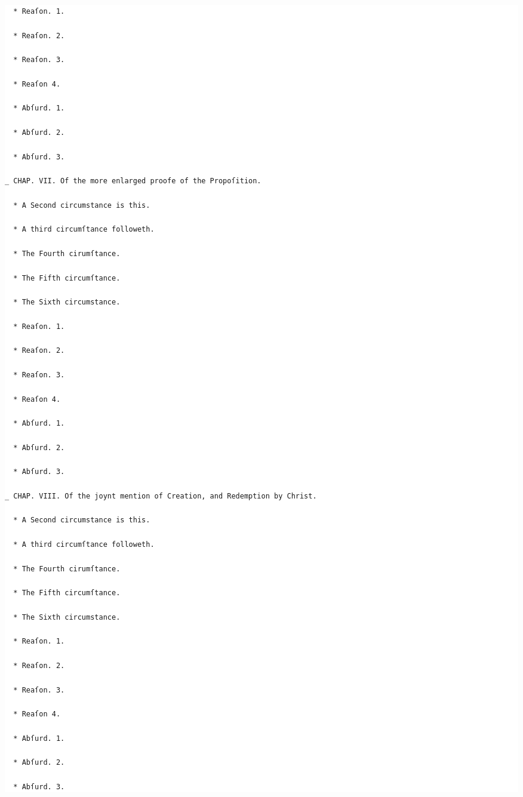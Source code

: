       * Reaſon. 1.

      * Reaſon. 2.

      * Reaſon. 3.

      * Reaſon 4.

      * Abſurd. 1.

      * Abſurd. 2.

      * Abſurd. 3.

    _ CHAP. VII. Of the more enlarged proofe of the Propoſition.

      * A Second circumstance is this.

      * A third circumſtance followeth.

      * The Fourth cirumſtance.

      * The Fifth circumſtance.

      * The Sixth circumstance.

      * Reaſon. 1.

      * Reaſon. 2.

      * Reaſon. 3.

      * Reaſon 4.

      * Abſurd. 1.

      * Abſurd. 2.

      * Abſurd. 3.

    _ CHAP. VIII. Of the joynt mention of Creation, and Redemption by Christ.

      * A Second circumstance is this.

      * A third circumſtance followeth.

      * The Fourth cirumſtance.

      * The Fifth circumſtance.

      * The Sixth circumstance.

      * Reaſon. 1.

      * Reaſon. 2.

      * Reaſon. 3.

      * Reaſon 4.

      * Abſurd. 1.

      * Abſurd. 2.

      * Abſurd. 3.
